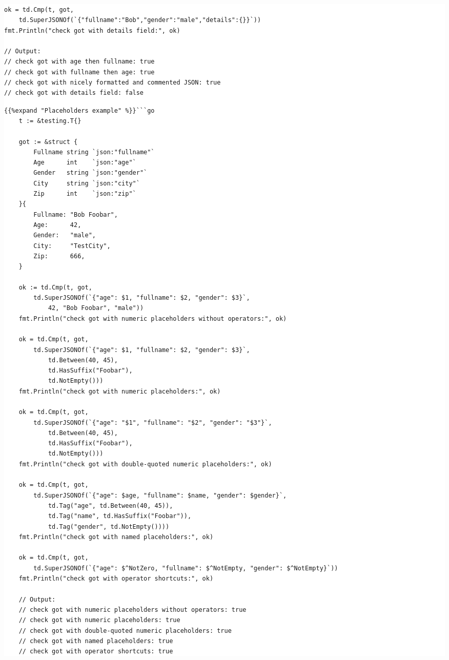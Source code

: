 	ok = td.Cmp(t, got,
		td.SuperJSONOf(`{"fullname":"Bob","gender":"male","details":{}}`))
	fmt.Println("check got with details field:", ok)

	// Output:
	// check got with age then fullname: true
	// check got with fullname then age: true
	// check got with nicely formatted and commented JSON: true
	// check got with details field: false

```{{% /expand%}}
{{%expand "Placeholders example" %}}```go
	t := &testing.T{}

	got := &struct {
		Fullname string `json:"fullname"`
		Age      int    `json:"age"`
		Gender   string `json:"gender"`
		City     string `json:"city"`
		Zip      int    `json:"zip"`
	}{
		Fullname: "Bob Foobar",
		Age:      42,
		Gender:   "male",
		City:     "TestCity",
		Zip:      666,
	}

	ok := td.Cmp(t, got,
		td.SuperJSONOf(`{"age": $1, "fullname": $2, "gender": $3}`,
			42, "Bob Foobar", "male"))
	fmt.Println("check got with numeric placeholders without operators:", ok)

	ok = td.Cmp(t, got,
		td.SuperJSONOf(`{"age": $1, "fullname": $2, "gender": $3}`,
			td.Between(40, 45),
			td.HasSuffix("Foobar"),
			td.NotEmpty()))
	fmt.Println("check got with numeric placeholders:", ok)

	ok = td.Cmp(t, got,
		td.SuperJSONOf(`{"age": "$1", "fullname": "$2", "gender": "$3"}`,
			td.Between(40, 45),
			td.HasSuffix("Foobar"),
			td.NotEmpty()))
	fmt.Println("check got with double-quoted numeric placeholders:", ok)

	ok = td.Cmp(t, got,
		td.SuperJSONOf(`{"age": $age, "fullname": $name, "gender": $gender}`,
			td.Tag("age", td.Between(40, 45)),
			td.Tag("name", td.HasSuffix("Foobar")),
			td.Tag("gender", td.NotEmpty())))
	fmt.Println("check got with named placeholders:", ok)

	ok = td.Cmp(t, got,
		td.SuperJSONOf(`{"age": $^NotZero, "fullname": $^NotEmpty, "gender": $^NotEmpty}`))
	fmt.Println("check got with operator shortcuts:", ok)

	// Output:
	// check got with numeric placeholders without operators: true
	// check got with numeric placeholders: true
	// check got with double-quoted numeric placeholders: true
	// check got with named placeholders: true
	// check got with operator shortcuts: true

```